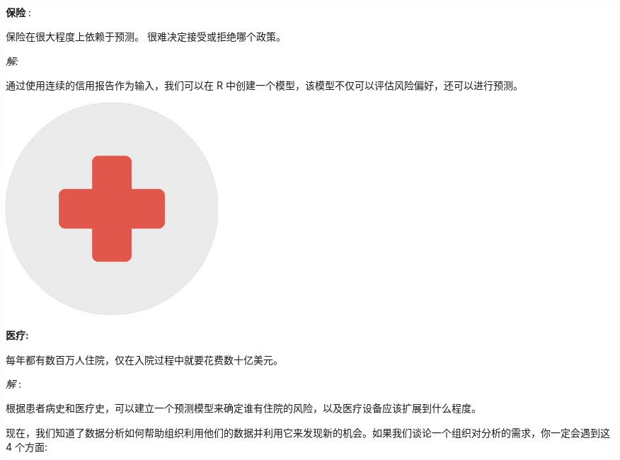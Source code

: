 **保险** :

保险在很大程度上依赖于预测。 很难决定接受或拒绝哪个政策。

*解:*

通过使用连续的信用报告作为输入，我们可以在 R 中创建一个模型，该模型不仅可以评估风险偏好，还可以进行预测。

![Healthcare - R Tutorial - Edureka](img/3f795009ea929cb927a595acf0616b4f.png)

**医疗:**

每年都有数百万人住院，仅在入院过程中就要花费数十亿美元。

*解* :

根据患者病史和医疗史，可以建立一个预测模型来确定谁有住院的风险，以及医疗设备应该扩展到什么程度。

现在，我们知道了数据分析如何帮助组织利用他们的数据并利用它来发现新的机会。如果我们谈论一个组织对分析的需求，你一定会遇到这 4 个方面:
